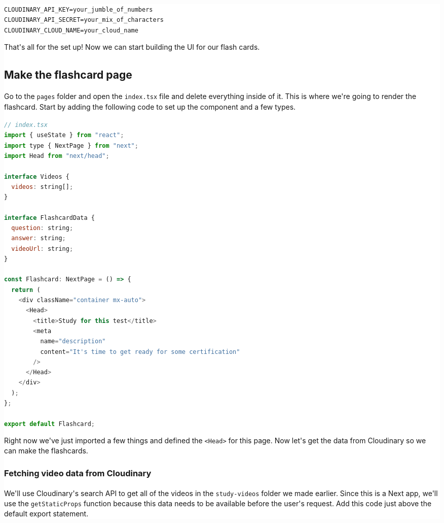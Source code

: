 ```
CLOUDINARY_API_KEY=your_jumble_of_numbers
CLOUDINARY_API_SECRET=your_mix_of_characters
CLOUDINARY_CLOUD_NAME=your_cloud_name
```

That's all for the set up! Now we can start building the UI for our flash cards.

## Make the flashcard page

Go to the `pages` folder and open the `index.tsx` file and delete everything inside of it. This is where we're going to render the flashcard. Start by adding the following code to set up the component and a few types.

```javascript
// index.tsx
import { useState } from "react";
import type { NextPage } from "next";
import Head from "next/head";

interface Videos {
  videos: string[];
}

interface FlashcardData {
  question: string;
  answer: string;
  videoUrl: string;
}

const Flashcard: NextPage = () => {
  return (
    <div className="container mx-auto">
      <Head>
        <title>Study for this test</title>
        <meta
          name="description"
          content="It's time to get ready for some certification"
        />
      </Head>
    </div>
  );
};

export default Flashcard;
```

Right now we've just imported a few things and defined the `<Head>` for this page. Now let's get the data from Cloudinary so we can make the flashcards.

### Fetching video data from Cloudinary

We'll use Cloudinary's search API to get all of the videos in the `study-videos` folder we made earlier. Since this is a Next app, we'll use the `getStaticProps` function because this data needs to be available before the user's request. Add this code just above the default export statement.
